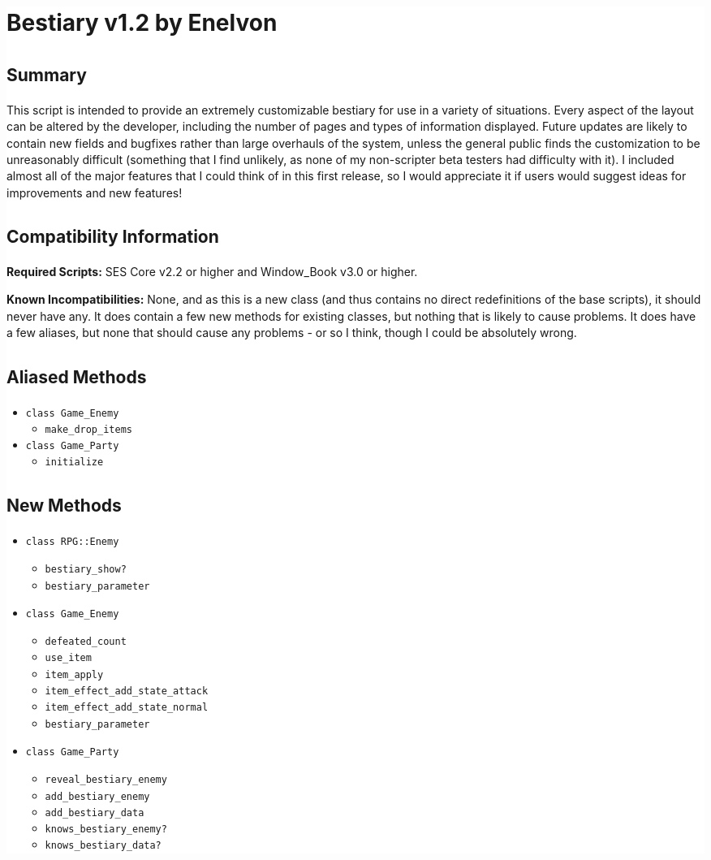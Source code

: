 
Bestiary v1.2 by Enelvon
=============================================================================

Summary
-----------------------------------------------------------------------------
  This script is intended to provide an extremely customizable bestiary for
use in a variety of situations. Every aspect of the layout can be altered by
the developer, including the number of pages and types of information
displayed. Future updates are likely to contain new fields and bugfixes
rather than large overhauls of the system, unless the general public finds
the customization to be unreasonably difficult (something that I find
unlikely, as none of my non-scripter beta testers had difficulty with it). I
included almost all of the major features that I could think of in this first
release, so I would appreciate it if users would suggest ideas for
improvements and new features!

Compatibility Information
-----------------------------------------------------------------------------
**Required Scripts:**
  SES Core v2.2 or higher and Window_Book v3.0 or higher.

**Known Incompatibilities:**
  None, and as this is a new class (and thus contains no direct redefinitions
of the base scripts), it should never have any. It does contain a few new
methods for existing classes, but nothing that is likely to cause problems.
It does have a few aliases, but none that should cause any problems - or so I
think, though I could be absolutely wrong.

Aliased Methods
-----------------------------------------------------------------------------
* `class Game_Enemy`
    - `make_drop_items`
* `class Game_Party`
    - `initialize`

New Methods
-----------------------------------------------------------------------------
* `class RPG::Enemy`
    - `bestiary_show?`
    - `bestiary_parameter`

* `class Game_Enemy`
    - `defeated_count`
    - `use_item`
    - `item_apply`
    - `item_effect_add_state_attack`
    - `item_effect_add_state_normal`
    - `bestiary_parameter`

* `class Game_Party`
    - `reveal_bestiary_enemy`
    - `add_bestiary_enemy`
    - `add_bestiary_data`
    - `knows_bestiary_enemy?`
    - `knows_bestiary_data?`
